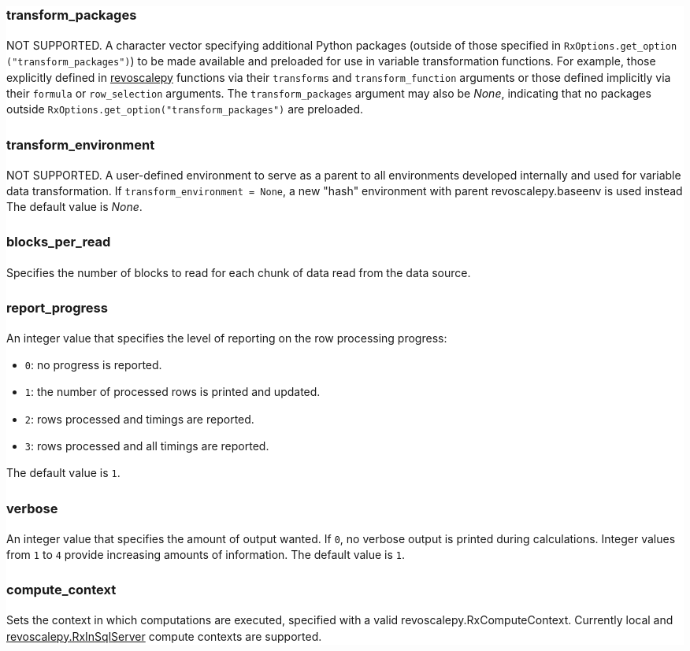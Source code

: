 
### transform_packages

NOT SUPPORTED. A character vector specifying additional Python packages
(outside of those specified in `RxOptions.get_option("transform_packages")`) to
be made available and preloaded for use in variable transformation functions.
For example, those explicitly defined in [revoscalepy](/machine-learning-server/python-reference/revoscalepy/revoscalepy-package) functions via
their `transforms` and `transform_function` arguments or those defined
implicitly via their `formula` or `row_selection` arguments.  The
`transform_packages` argument may also be *None*, indicating that
no packages outside `RxOptions.get_option("transform_packages")` are preloaded.


### transform_environment

NOT SUPPORTED. A user-defined environment to serve as a parent to all
environments developed internally and used for variable data transformation.
If `transform_environment = None`, a new "hash" environment with parent
revoscalepy.baseenv is used instead The default value is *None*.


### blocks_per_read

Specifies the number of blocks to read for each chunk
of data read from the data source.


### report_progress

An integer value that specifies the level of reporting
on the row processing progress:

* `0`: no progress is reported. 

* `1`: the number of processed rows is printed and updated. 

* `2`: rows processed and timings are reported. 

* `3`: rows processed and all timings are reported. 

The default value is `1`.


### verbose

An integer value that specifies the amount of output wanted.
If `0`, no verbose output is printed during calculations. Integer
values from `1` to `4` provide increasing amounts of information.
The default value is `1`.


### compute_context

Sets the context in which computations are executed,
specified with a valid revoscalepy.RxComputeContext.
Currently local and [revoscalepy.RxInSqlServer](/machine-learning-server/python-reference/revoscalepy/RxInSqlServer) compute contexts
are supported.
